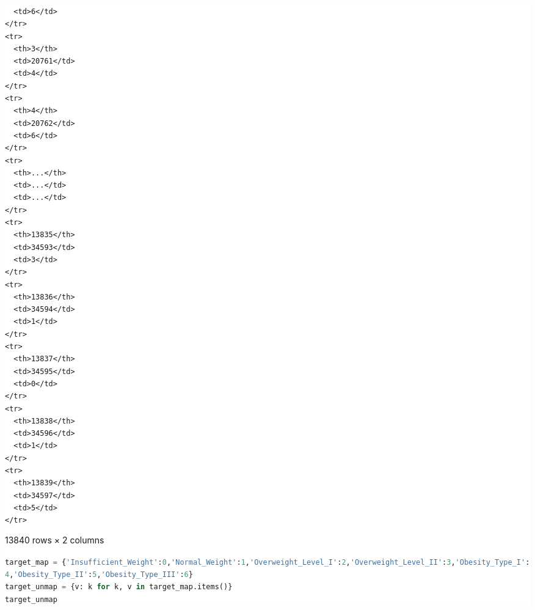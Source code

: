       <td>6</td>
    </tr>
    <tr>
      <th>3</th>
      <td>20761</td>
      <td>4</td>
    </tr>
    <tr>
      <th>4</th>
      <td>20762</td>
      <td>6</td>
    </tr>
    <tr>
      <th>...</th>
      <td>...</td>
      <td>...</td>
    </tr>
    <tr>
      <th>13835</th>
      <td>34593</td>
      <td>3</td>
    </tr>
    <tr>
      <th>13836</th>
      <td>34594</td>
      <td>1</td>
    </tr>
    <tr>
      <th>13837</th>
      <td>34595</td>
      <td>0</td>
    </tr>
    <tr>
      <th>13838</th>
      <td>34596</td>
      <td>1</td>
    </tr>
    <tr>
      <th>13839</th>
      <td>34597</td>
      <td>5</td>
    </tr>
  </tbody>
</table>
<p>13840 rows × 2 columns</p>
</div>




```python
target_map = {'Insufficient_Weight':0,'Normal_Weight':1,'Overweight_Level_I':2,'Overweight_Level_II':3,'Obesity_Type_I':4,'Obesity_Type_II':5,'Obesity_Type_III':6}
target_unmap = {v: k for k, v in target_map.items()}
target_unmap
```
